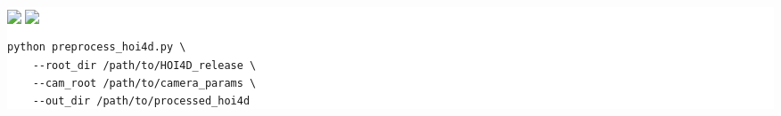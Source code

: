 <img src="https://img.shields.io/badge/Dynamic-green" style="display: inline-block; vertical-align: middle;"/>


<img src="https://img.shields.io/badge/SingleView-crimson" style="display: inline-block; vertical-align: middle;"/>
<br>
</div>

```
python preprocess_hoi4d.py \
    --root_dir /path/to/HOI4D_release \
    --cam_root /path/to/camera_params \
    --out_dir /path/to/processed_hoi4d
```